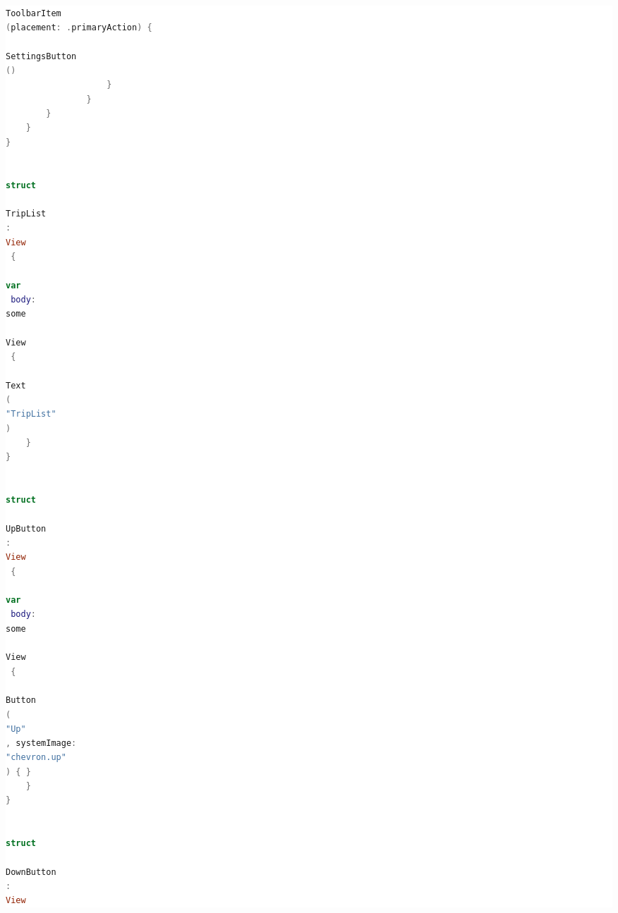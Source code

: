 ```swift
ToolbarItem
(placement: .primaryAction) {
                        
SettingsButton
()
                    }
                }
        }
    }
}


struct
 
TripList
: 
View
 {
    
var
 body: 
some
 
View
 {
        
Text
(
"TripList"
)
    }
}


struct
 
UpButton
: 
View
 {
    
var
 body: 
some
 
View
 {
        
Button
(
"Up"
, systemImage: 
"chevron.up"
) { }
    }
}


struct
 
DownButton
: 
View
```
